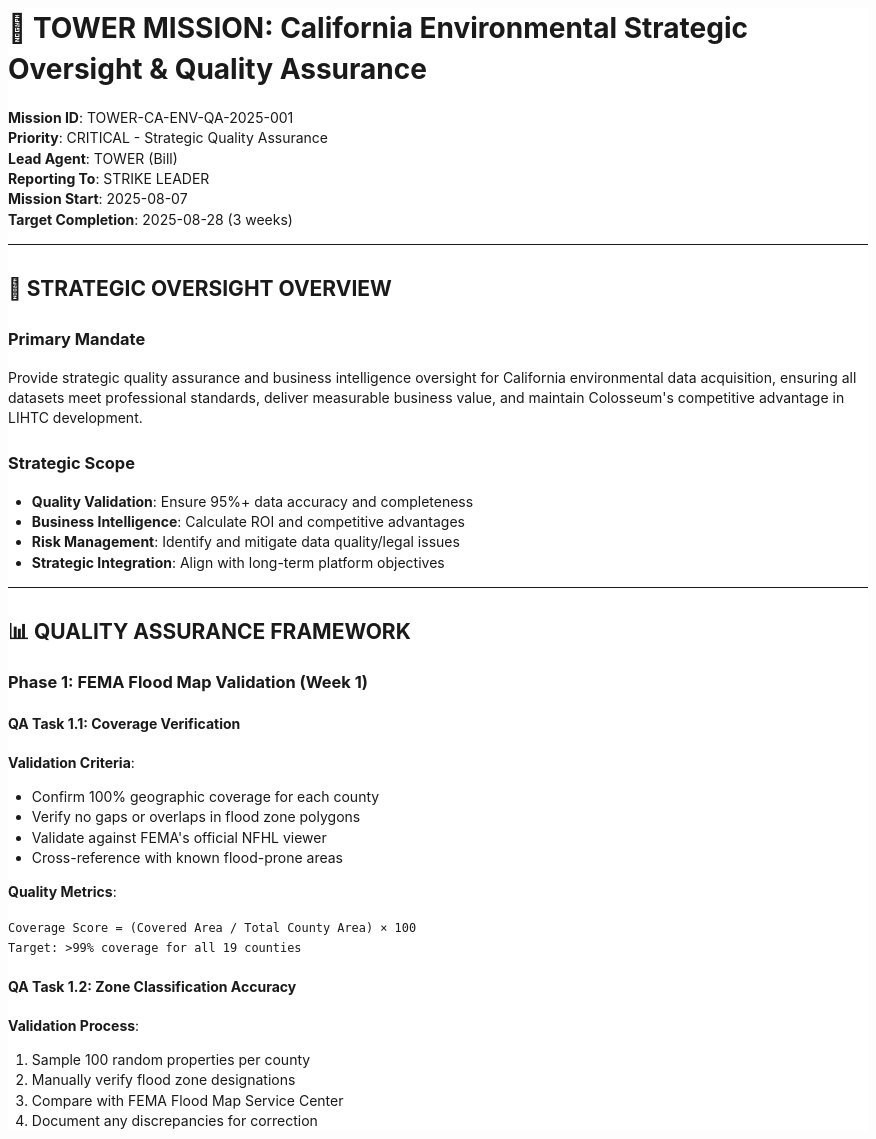 # 🏰 TOWER MISSION: California Environmental Strategic Oversight & Quality Assurance

**Mission ID**: TOWER-CA-ENV-QA-2025-001  
**Priority**: CRITICAL - Strategic Quality Assurance  
**Lead Agent**: TOWER (Bill)  
**Reporting To**: STRIKE LEADER  
**Mission Start**: 2025-08-07  
**Target Completion**: 2025-08-28 (3 weeks)  

---

## 🎯 STRATEGIC OVERSIGHT OVERVIEW

### Primary Mandate
Provide strategic quality assurance and business intelligence oversight for California environmental data acquisition, ensuring all datasets meet professional standards, deliver measurable business value, and maintain Colosseum's competitive advantage in LIHTC development.

### Strategic Scope
- **Quality Validation**: Ensure 95%+ data accuracy and completeness
- **Business Intelligence**: Calculate ROI and competitive advantages
- **Risk Management**: Identify and mitigate data quality/legal issues
- **Strategic Integration**: Align with long-term platform objectives

---

## 📊 QUALITY ASSURANCE FRAMEWORK

### Phase 1: FEMA Flood Map Validation (Week 1)

#### QA Task 1.1: Coverage Verification
**Validation Criteria**:
- Confirm 100% geographic coverage for each county
- Verify no gaps or overlaps in flood zone polygons
- Validate against FEMA's official NFHL viewer
- Cross-reference with known flood-prone areas

**Quality Metrics**:
```
Coverage Score = (Covered Area / Total County Area) × 100
Target: >99% coverage for all 19 counties
```

#### QA Task 1.2: Zone Classification Accuracy
**Validation Process**:
1. Sample 100 random properties per county
2. Manually verify flood zone designations
3. Compare with FEMA Flood Map Service Center
4. Document any discrepancies for correction
